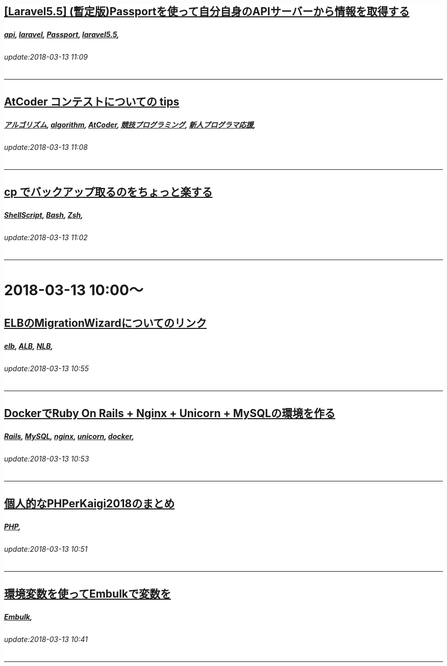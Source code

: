 ## [[Laravel5.5] (暫定版)Passportを使って自分自身のAPIサーバーから情報を取得する](https://qiita.com/tosite0345/items/2ae78d67a9d048224155)
##### [api](https://qiita.com/tags/api), [laravel](https://qiita.com/tags/laravel), [Passport](https://qiita.com/tags/Passport), [laravel5.5](https://qiita.com/tags/laravel5.5), 
###### update:2018-03-13 11:09
---
## [AtCoder コンテストについての tips](https://qiita.com/drken/items/8a6f139158cde8a61dce)
##### [アルゴリズム](https://qiita.com/tags/アルゴリズム), [algorithm](https://qiita.com/tags/algorithm), [AtCoder](https://qiita.com/tags/AtCoder), [競技プログラミング](https://qiita.com/tags/競技プログラミング), [新人プログラマ応援](https://qiita.com/tags/新人プログラマ応援), 
###### update:2018-03-13 11:08
---
## [cp でバックアップ取るのをちょっと楽する](https://qiita.com/suzuki-hoge/items/c723d313b11b3fb3b4b7)
##### [ShellScript](https://qiita.com/tags/ShellScript), [Bash](https://qiita.com/tags/Bash), [Zsh](https://qiita.com/tags/Zsh), 
###### update:2018-03-13 11:02
---




# 2018-03-13 10:00～
## [ELBのMigrationWizardについてのリンク](https://qiita.com/makoto_sw/items/07dfd0380f5d372f53e5)
##### [elb](https://qiita.com/tags/elb), [ALB](https://qiita.com/tags/ALB), [NLB](https://qiita.com/tags/NLB), 
###### update:2018-03-13 10:55
---
## [DockerでRuby On Rails + Nginx + Unicorn + MySQLの環境を作る](https://qiita.com/okamok/items/8095fe143305c0910e7b)
##### [Rails](https://qiita.com/tags/Rails), [MySQL](https://qiita.com/tags/MySQL), [nginx](https://qiita.com/tags/nginx), [unicorn](https://qiita.com/tags/unicorn), [docker](https://qiita.com/tags/docker), 
###### update:2018-03-13 10:53
---
## [個人的なPHPerKaigi2018のまとめ](https://qiita.com/gremito/items/3edddfb92fe2e06c5e24)
##### [PHP](https://qiita.com/tags/PHP), 
###### update:2018-03-13 10:51
---
## [環境変数を使ってEmbulkで変数を](https://qiita.com/tashiro_gaku/items/f207ceaacb103dcd1d61)
##### [Embulk](https://qiita.com/tags/Embulk), 
###### update:2018-03-13 10:41
---